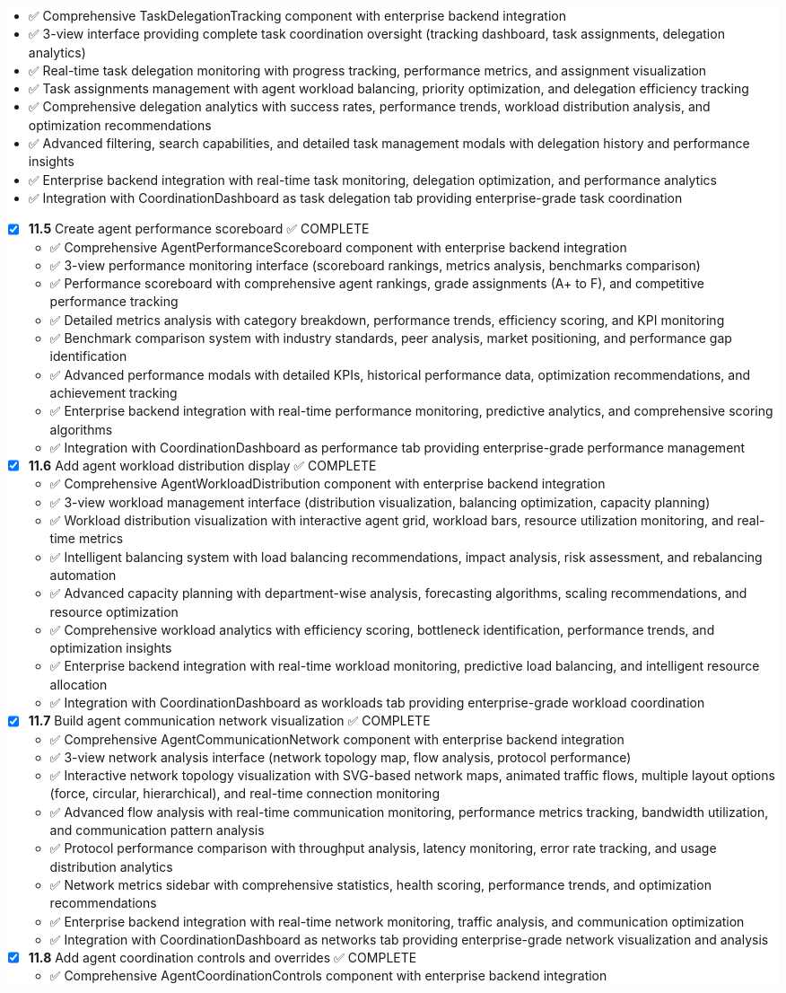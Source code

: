   - ✅ Comprehensive TaskDelegationTracking component with enterprise backend integration
  - ✅ 3-view interface providing complete task coordination oversight (tracking dashboard, task assignments, delegation analytics)
  - ✅ Real-time task delegation monitoring with progress tracking, performance metrics, and assignment visualization
  - ✅ Task assignments management with agent workload balancing, priority optimization, and delegation efficiency tracking
  - ✅ Comprehensive delegation analytics with success rates, performance trends, workload distribution analysis, and optimization recommendations
  - ✅ Advanced filtering, search capabilities, and detailed task management modals with delegation history and performance insights
  - ✅ Enterprise backend integration with real-time task monitoring, delegation optimization, and performance analytics
  - ✅ Integration with CoordinationDashboard as task delegation tab providing enterprise-grade task coordination
- [x] **11.5** Create agent performance scoreboard ✅ COMPLETE
  - ✅ Comprehensive AgentPerformanceScoreboard component with enterprise backend integration
  - ✅ 3-view performance monitoring interface (scoreboard rankings, metrics analysis, benchmarks comparison)
  - ✅ Performance scoreboard with comprehensive agent rankings, grade assignments (A+ to F), and competitive performance tracking
  - ✅ Detailed metrics analysis with category breakdown, performance trends, efficiency scoring, and KPI monitoring
  - ✅ Benchmark comparison system with industry standards, peer analysis, market positioning, and performance gap identification
  - ✅ Advanced performance modals with detailed KPIs, historical performance data, optimization recommendations, and achievement tracking
  - ✅ Enterprise backend integration with real-time performance monitoring, predictive analytics, and comprehensive scoring algorithms
  - ✅ Integration with CoordinationDashboard as performance tab providing enterprise-grade performance management
- [x] **11.6** Add agent workload distribution display ✅ COMPLETE
  - ✅ Comprehensive AgentWorkloadDistribution component with enterprise backend integration
  - ✅ 3-view workload management interface (distribution visualization, balancing optimization, capacity planning)
  - ✅ Workload distribution visualization with interactive agent grid, workload bars, resource utilization monitoring, and real-time metrics
  - ✅ Intelligent balancing system with load balancing recommendations, impact analysis, risk assessment, and rebalancing automation
  - ✅ Advanced capacity planning with department-wise analysis, forecasting algorithms, scaling recommendations, and resource optimization
  - ✅ Comprehensive workload analytics with efficiency scoring, bottleneck identification, performance trends, and optimization insights
  - ✅ Enterprise backend integration with real-time workload monitoring, predictive load balancing, and intelligent resource allocation
  - ✅ Integration with CoordinationDashboard as workloads tab providing enterprise-grade workload coordination
- [x] **11.7** Build agent communication network visualization ✅ COMPLETE
  - ✅ Comprehensive AgentCommunicationNetwork component with enterprise backend integration
  - ✅ 3-view network analysis interface (network topology map, flow analysis, protocol performance)
  - ✅ Interactive network topology visualization with SVG-based network maps, animated traffic flows, multiple layout options (force, circular, hierarchical), and real-time connection monitoring
  - ✅ Advanced flow analysis with real-time communication monitoring, performance metrics tracking, bandwidth utilization, and communication pattern analysis
  - ✅ Protocol performance comparison with throughput analysis, latency monitoring, error rate tracking, and usage distribution analytics
  - ✅ Network metrics sidebar with comprehensive statistics, health scoring, performance trends, and optimization recommendations
  - ✅ Enterprise backend integration with real-time network monitoring, traffic analysis, and communication optimization
  - ✅ Integration with CoordinationDashboard as networks tab providing enterprise-grade network visualization and analysis
- [x] **11.8** Add agent coordination controls and overrides ✅ COMPLETE
  - ✅ Comprehensive AgentCoordinationControls component with enterprise backend integration